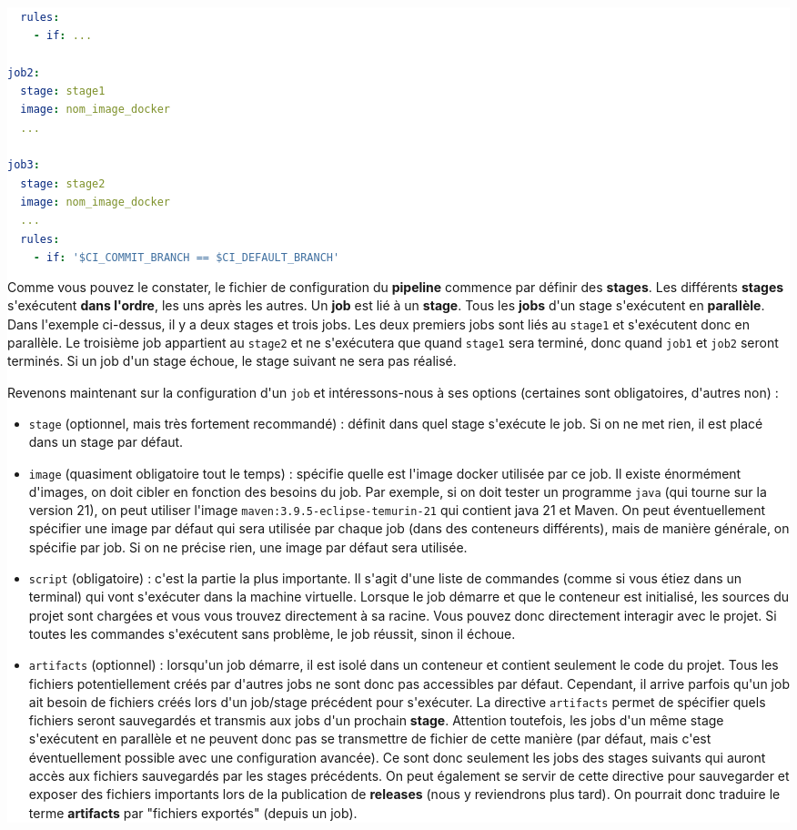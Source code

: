 ```yml
  rules:
    - if: ...

job2:
  stage: stage1
  image: nom_image_docker
  ...

job3:
  stage: stage2
  image: nom_image_docker
  ...
  rules:
    - if: '$CI_COMMIT_BRANCH == $CI_DEFAULT_BRANCH'   
```

Comme vous pouvez le constater, le fichier de configuration du **pipeline** commence par définir des **stages**. Les différents **stages** s'exécutent **dans l'ordre**, les uns après les autres. Un **job** est lié à un **stage**. Tous les **jobs** d'un stage s'exécutent en **parallèle**. Dans l'exemple ci-dessus, il y a deux stages et trois jobs. Les deux premiers jobs sont liés au `stage1` et s'exécutent donc en parallèle. Le troisième job appartient au `stage2` et ne s'exécutera que quand `stage1` sera terminé, donc quand `job1` et `job2` seront terminés. Si un job d'un stage échoue, le stage suivant ne sera pas réalisé.

Revenons maintenant sur la configuration d'un `job` et intéressons-nous à ses options (certaines sont obligatoires, d'autres non) :

* `stage` (optionnel, mais très fortement recommandé) : définit dans quel stage s'exécute le job. Si on ne met rien, il est placé dans un stage par défaut.

* `image` (quasiment obligatoire tout le temps) : spécifie quelle est l'image docker utilisée par ce job. Il existe énormément d'images, on doit cibler en fonction des besoins du job. Par exemple, si on doit tester un programme `java` (qui tourne sur la version 21), on peut utiliser l'image `maven:3.9.5-eclipse-temurin-21` qui contient java 21 et Maven. On peut éventuellement spécifier une image par défaut qui sera utilisée par chaque job (dans des conteneurs différents), mais de manière générale, on spécifie par job. Si on ne précise rien, une image par défaut sera utilisée.

* `script` (obligatoire) : c'est la partie la plus importante. Il s'agit d'une liste de commandes (comme si vous étiez dans un terminal) qui vont s'exécuter dans la machine virtuelle. Lorsque le job démarre et que le conteneur est initialisé, les sources du projet sont chargées et vous vous trouvez directement à sa racine. Vous pouvez donc directement interagir avec le projet. Si toutes les commandes s'exécutent sans problème, le job réussit, sinon il échoue.

* `artifacts` (optionnel) : lorsqu'un job démarre, il est isolé dans un conteneur et contient seulement le code du projet. Tous les fichiers potentiellement créés par d'autres jobs ne sont donc pas accessibles par défaut. Cependant, il arrive parfois qu'un job ait besoin de fichiers créés lors d'un job/stage précédent pour s'exécuter. La directive `artifacts` permet de spécifier quels fichiers seront sauvegardés et transmis aux jobs d'un prochain **stage**. Attention toutefois, les jobs d'un même stage s'exécutent en parallèle et ne peuvent donc pas se transmettre de fichier de cette manière (par défaut, mais c'est éventuellement possible avec une configuration avancée). Ce sont donc seulement les jobs des stages suivants qui auront accès aux fichiers sauvegardés par les stages précédents. On peut également se servir de cette directive pour sauvegarder et exposer des fichiers importants lors de la publication de **releases** (nous y reviendrons plus tard). On pourrait donc traduire le terme **artifacts** par "fichiers exportés" (depuis un job).
